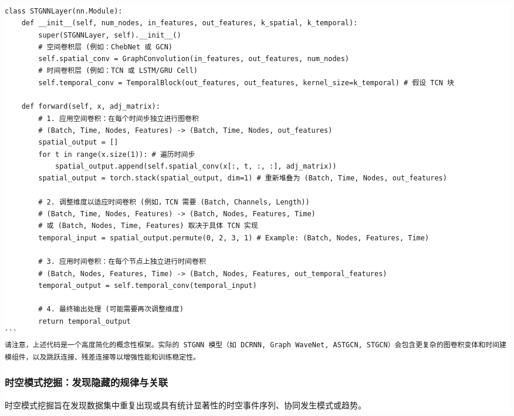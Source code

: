     class STGNNLayer(nn.Module):
        def __init__(self, num_nodes, in_features, out_features, k_spatial, k_temporal):
            super(STGNNLayer, self).__init__()
            # 空间卷积层 (例如：ChebNet 或 GCN)
            self.spatial_conv = GraphConvolution(in_features, out_features, num_nodes)
            # 时间卷积层 (例如：TCN 或 LSTM/GRU Cell)
            self.temporal_conv = TemporalBlock(out_features, out_features, kernel_size=k_temporal) # 假设 TCN 块

        def forward(self, x, adj_matrix):
            # 1. 应用空间卷积：在每个时间步独立进行图卷积
            # (Batch, Time, Nodes, Features) -> (Batch, Time, Nodes, out_features)
            spatial_output = []
            for t in range(x.size(1)): # 遍历时间步
                spatial_output.append(self.spatial_conv(x[:, t, :, :], adj_matrix))
            spatial_output = torch.stack(spatial_output, dim=1) # 重新堆叠为 (Batch, Time, Nodes, out_features)

            # 2. 调整维度以适应时间卷积 (例如，TCN 需要 (Batch, Channels, Length))
            # (Batch, Time, Nodes, Features) -> (Batch, Nodes, Features, Time)
            # 或 (Batch, Nodes, Time, Features) 取决于具体 TCN 实现
            temporal_input = spatial_output.permute(0, 2, 3, 1) # Example: (Batch, Nodes, Features, Time)

            # 3. 应用时间卷积：在每个节点上独立进行时间卷积
            # (Batch, Nodes, Features, Time) -> (Batch, Nodes, Features, out_temporal_features)
            temporal_output = self.temporal_conv(temporal_input)

            # 4. 最终输出处理 (可能需要再次调整维度)
            return temporal_output
    ```
    请注意，上述代码是一个高度简化的概念性框架。实际的 STGNN 模型（如 DCRNN, Graph WaveNet, ASTGCN, STGCN）会包含更复杂的图卷积变体和时间建模组件，以及跳跃连接、残差连接等以增强性能和训练稳定性。

### 时空模式挖掘：发现隐藏的规律与关联

时空模式挖掘旨在发现数据集中重复出现或具有统计显著性的时空事件序列、协同发生模式或趋势。
